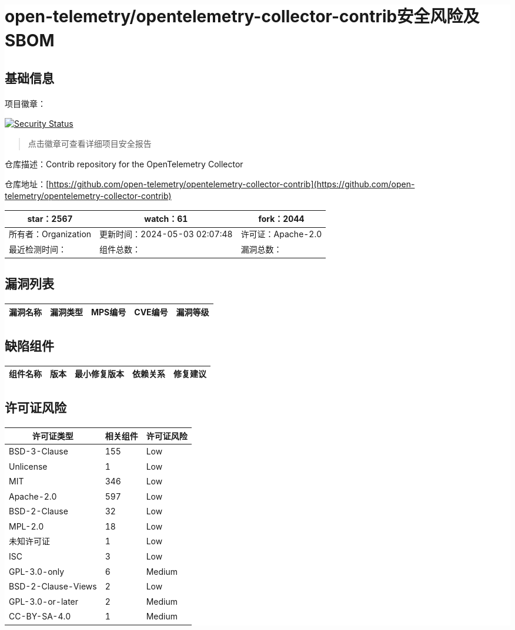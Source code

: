 # open-telemetry/opentelemetry-collector-contrib安全风险及SBOM

## 基础信息

项目徽章：

[![Security Status](https://www.murphysec.com/platform3/v31/badge/1786101943110344704.svg)](https://www.murphysec.com/console/report/1714707778379579392/1786101943110344704)

> 点击徽章可查看详细项目安全报告

仓库描述：Contrib repository for the OpenTelemetry Collector

仓库地址：[https://github.com/open-telemetry/opentelemetry-collector-contrib](https://github.com/open-telemetry/opentelemetry-collector-contrib)

| star：2567 | watch：61 | fork：2044 |
| ----------- | -------------- | ------------ |
| 所有者：Organization | 更新时间：2024-05-03 02:07:48 | 许可证：Apache-2.0 |
| 最近检测时间： | 组件总数： | 漏洞总数： |




## 漏洞列表

| 漏洞名称 | 漏洞类型 | MPS编号 | CVE编号 | 漏洞等级 |
| ------- | ------ | ------- | ------ | ----- |





## 缺陷组件

| 组件名称 | 版本 | 最小修复版本 | 依赖关系 | 修复建议 |
| -------- | ---- | ------------ | -------- | -------- |





## 许可证风险

| 许可证类型 | 相关组件 | 许可证风险 |
| ---------- | -------- | ---------- |
|BSD-3-Clause|155|Low|
|Unlicense|1|Low|
|MIT|346|Low|
|Apache-2.0|597|Low|
|BSD-2-Clause|32|Low|
|MPL-2.0|18|Low|
|未知许可证|1|Low|
|ISC|3|Low|
|GPL-3.0-only|6|Medium|
|BSD-2-Clause-Views|2|Low|
|GPL-3.0-or-later|2|Medium|
|CC-BY-SA-4.0|1|Medium|
